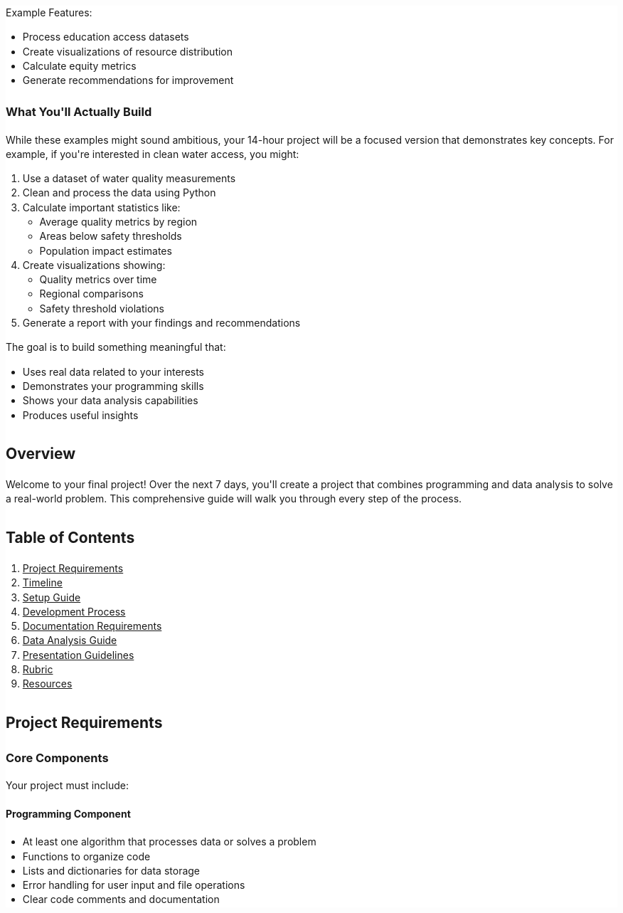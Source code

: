 Example Features:
- Process education access datasets
- Create visualizations of resource distribution
- Calculate equity metrics
- Generate recommendations for improvement

### What You'll Actually Build
While these examples might sound ambitious, your 14-hour project will be a focused version that demonstrates key concepts. For example, if you're interested in clean water access, you might:

1. Use a dataset of water quality measurements
2. Clean and process the data using Python
3. Calculate important statistics like:
   - Average quality metrics by region
   - Areas below safety thresholds
   - Population impact estimates
4. Create visualizations showing:
   - Quality metrics over time
   - Regional comparisons
   - Safety threshold violations
5. Generate a report with your findings and recommendations

The goal is to build something meaningful that:
- Uses real data related to your interests
- Demonstrates your programming skills
- Shows your data analysis capabilities
- Produces useful insights

## Overview
Welcome to your final project! Over the next 7 days, you'll create a project that combines programming and data analysis to solve a real-world problem. This comprehensive guide will walk you through every step of the process.

## Table of Contents
1. [Project Requirements](#project-requirements)
2. [Timeline](#timeline)
3. [Setup Guide](#setup-guide)
4. [Development Process](#development-process)
5. [Documentation Requirements](#documentation-requirements)
6. [Data Analysis Guide](#data-analysis-guide)
7. [Presentation Guidelines](#presentation-guidelines)
8. [Rubric](#rubric)
9. [Resources](#resources)

## Project Requirements

### Core Components
Your project must include:

#### Programming Component
- At least one algorithm that processes data or solves a problem
- Functions to organize code
- Lists and dictionaries for data storage
- Error handling for user input and file operations
- Clear code comments and documentation
